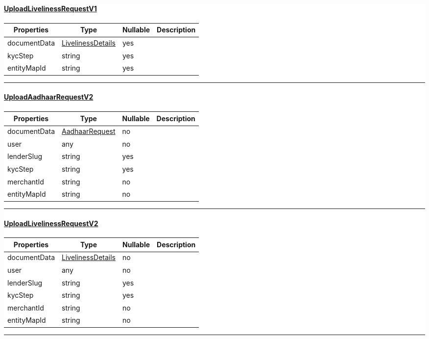

 
 
 #### [UploadLivelinessRequestV1](#UploadLivelinessRequestV1)

 | Properties | Type | Nullable | Description |
 | ---------- | ---- | -------- | ----------- |
 | documentData | [LivelinessDetails](#LivelinessDetails) |  yes  |  |
 | kycStep | string |  yes  |  |
 | entityMapId | string |  yes  |  |

---


 
 
 #### [UploadAadhaarRequestV2](#UploadAadhaarRequestV2)

 | Properties | Type | Nullable | Description |
 | ---------- | ---- | -------- | ----------- |
 | documentData | [AadhaarRequest](#AadhaarRequest) |  no  |  |
 | user | any |  no  |  |
 | lenderSlug | string |  yes  |  |
 | kycStep | string |  yes  |  |
 | merchantId | string |  no  |  |
 | entityMapId | string |  no  |  |

---


 
 
 #### [UploadLivelinessRequestV2](#UploadLivelinessRequestV2)

 | Properties | Type | Nullable | Description |
 | ---------- | ---- | -------- | ----------- |
 | documentData | [LivelinessDetails](#LivelinessDetails) |  no  |  |
 | user | any |  no  |  |
 | lenderSlug | string |  yes  |  |
 | kycStep | string |  yes  |  |
 | merchantId | string |  no  |  |
 | entityMapId | string |  no  |  |

---
